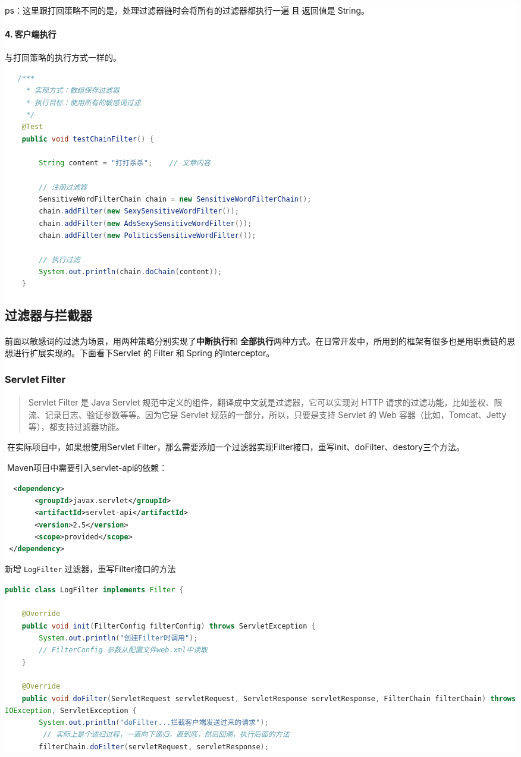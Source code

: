 ps：这里跟打回策略不同的是，处理过滤器链时会将所有的过滤器都执行一遍 且 返回值是  String。

#### 4. 客户端执行

与打回策略的执行方式一样的。

```java
   /***
     * 实现方式：数组保存过滤器
     * 执行目标：使用所有的敏感词过滤
     */
    @Test
    public void testChainFilter() {

        String content = "打打杀杀";    // 文章内容

        // 注册过滤器
        SensitiveWordFilterChain chain = new SensitiveWordFilterChain();
        chain.addFilter(new SexySensitiveWordFilter());
        chain.addFilter(new AdsSexySensitiveWordFilter());
        chain.addFilter(new PoliticsSensitiveWordFilter());

        // 执行过滤
        System.out.println(chain.doChain(content));
    }
```



## 过滤器与拦截器

​	前面以敏感词的过滤为场景，用两种策略分别实现了**中断执行**和 **全部执行**两种方式。在日常开发中，所用到的框架有很多也是用职责链的思想进行扩展实现的。下面看下Servlet 的 Filter 和 Spring 的Interceptor。

### Servlet Filter

> Servlet Filter 是 Java Servlet 规范中定义的组件，翻译成中文就是过滤器，它可以实现对 HTTP 请求的过滤功能，比如鉴权、限流、记录日志、验证参数等等。因为它是 Servlet 规范的一部分，所以，只要是支持 Servlet 的 Web 容器（比如，Tomcat、Jetty 等），都支持过滤器功能。

​	在实际项目中，如果想使用Servlet Filter，那么需要添加一个过滤器实现Filter接口，重写init、doFilter、destory三个方法。

​	Maven项目中需要引入servlet-api的依赖：

```xml
  <dependency>
       <groupId>javax.servlet</groupId>
       <artifactId>servlet-api</artifactId>
       <version>2.5</version>
       <scope>provided</scope>
 </dependency>
```

新增 `LogFilter` 过滤器，重写Filter接口的方法

```java
public class LogFilter implements Filter {

    @Override
    public void init(FilterConfig filterConfig) throws ServletException {
        System.out.println("创建Filter时调用");
        // FilterConfig 参数从配置文件web.xml中读取
    }

    @Override
    public void doFilter(ServletRequest servletRequest, ServletResponse servletResponse, FilterChain filterChain) throws IOException, ServletException {
        System.out.println("doFilter...拦截客户端发送过来的请求");
         // 实际上是个递归过程，一直向下递归，直到底，然后回溯，执行后面的方法
        filterChain.doFilter(servletRequest, servletResponse); 
```